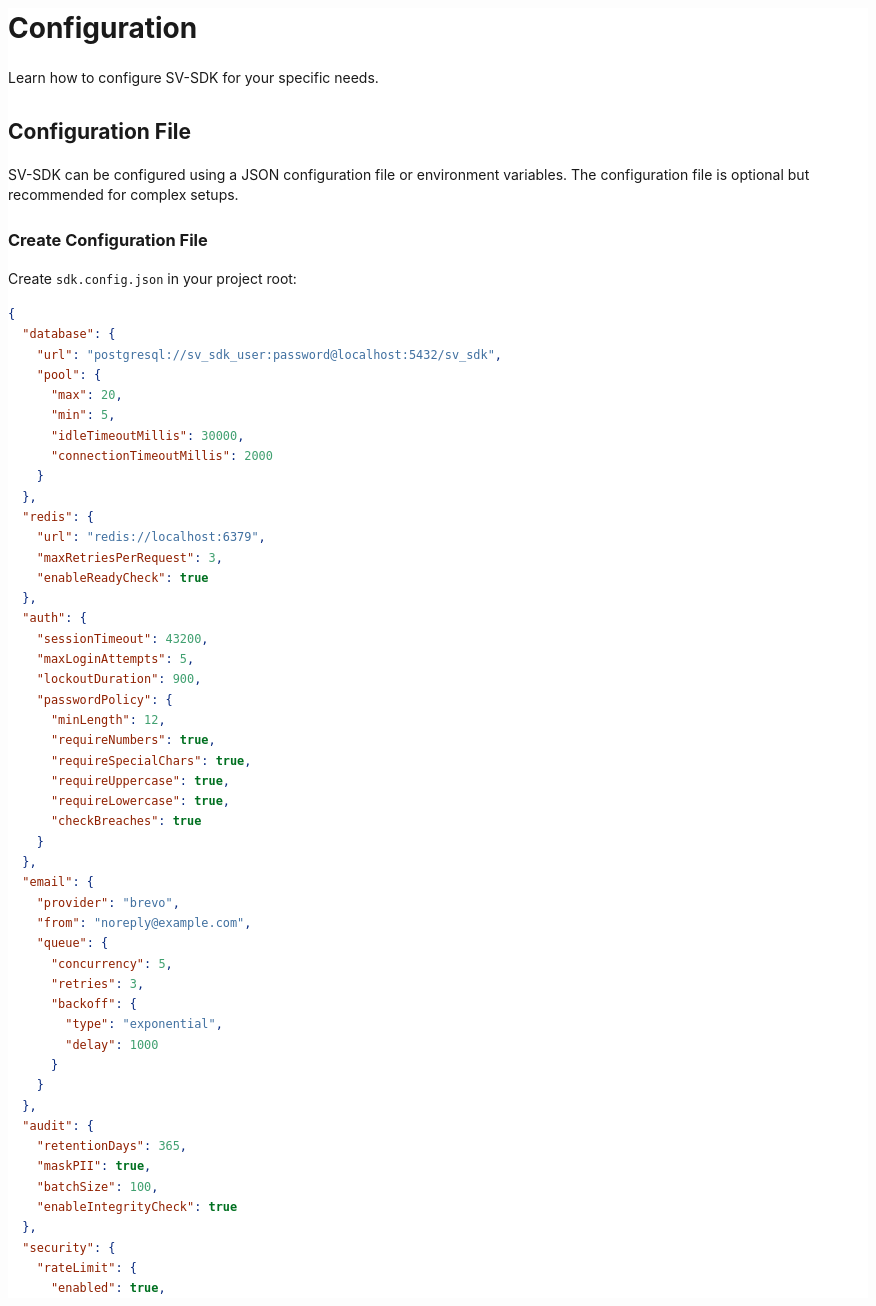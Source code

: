 # Configuration

Learn how to configure SV-SDK for your specific needs.

## Configuration File

SV-SDK can be configured using a JSON configuration file or environment variables. The configuration file is optional but recommended for complex setups.

### Create Configuration File

Create `sdk.config.json` in your project root:

```json
{
  "database": {
    "url": "postgresql://sv_sdk_user:password@localhost:5432/sv_sdk",
    "pool": {
      "max": 20,
      "min": 5,
      "idleTimeoutMillis": 30000,
      "connectionTimeoutMillis": 2000
    }
  },
  "redis": {
    "url": "redis://localhost:6379",
    "maxRetriesPerRequest": 3,
    "enableReadyCheck": true
  },
  "auth": {
    "sessionTimeout": 43200,
    "maxLoginAttempts": 5,
    "lockoutDuration": 900,
    "passwordPolicy": {
      "minLength": 12,
      "requireNumbers": true,
      "requireSpecialChars": true,
      "requireUppercase": true,
      "requireLowercase": true,
      "checkBreaches": true
    }
  },
  "email": {
    "provider": "brevo",
    "from": "noreply@example.com",
    "queue": {
      "concurrency": 5,
      "retries": 3,
      "backoff": {
        "type": "exponential",
        "delay": 1000
      }
    }
  },
  "audit": {
    "retentionDays": 365,
    "maskPII": true,
    "batchSize": 100,
    "enableIntegrityCheck": true
  },
  "security": {
    "rateLimit": {
      "enabled": true,
```